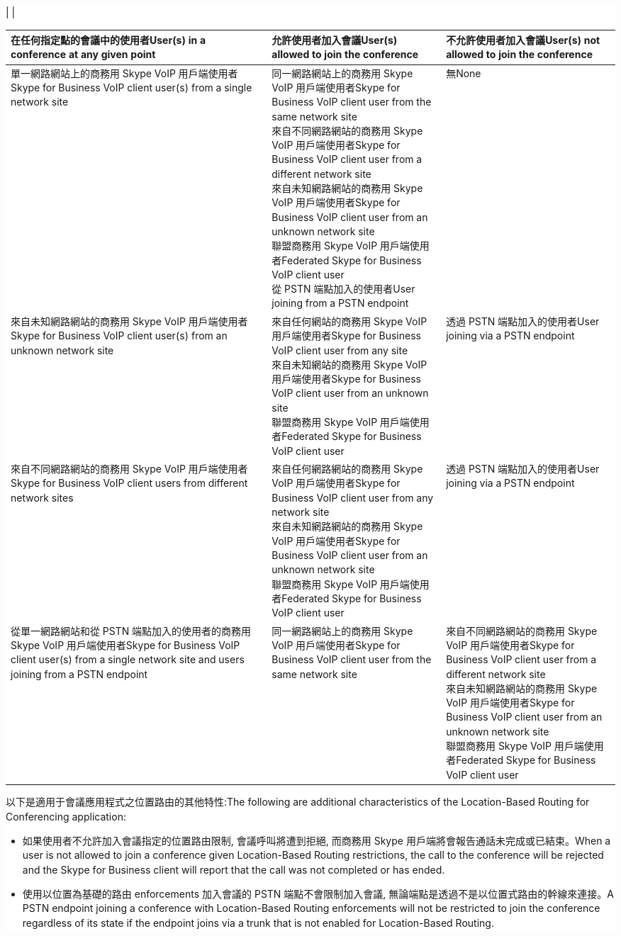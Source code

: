 <span data-ttu-id="4514b-124">| |</span><span class="sxs-lookup"><span data-stu-id="4514b-124"></span></span>

|<span data-ttu-id="4514b-125">**在任何指定點的會議中的使用者**</span><span class="sxs-lookup"><span data-stu-id="4514b-125">**User(s) in a conference at any given point**</span></span>|<span data-ttu-id="4514b-126">**允許使用者加入會議**</span><span class="sxs-lookup"><span data-stu-id="4514b-126">**User(s) allowed to join the conference**</span></span>|<span data-ttu-id="4514b-127">**不允許使用者加入會議**</span><span class="sxs-lookup"><span data-stu-id="4514b-127">**User(s) not allowed to join the conference**</span></span>|
|:-----|:-----|:-----|
|<span data-ttu-id="4514b-128">單一網路網站上的商務用 Skype VoIP 用戶端使用者</span><span class="sxs-lookup"><span data-stu-id="4514b-128">Skype for Business VoIP client user(s) from a single network site</span></span>  <br/> |<span data-ttu-id="4514b-129">同一網路網站上的商務用 Skype VoIP 用戶端使用者</span><span class="sxs-lookup"><span data-stu-id="4514b-129">Skype for Business VoIP client user from the same network site</span></span>  <br/> <span data-ttu-id="4514b-130">來自不同網路網站的商務用 Skype VoIP 用戶端使用者</span><span class="sxs-lookup"><span data-stu-id="4514b-130">Skype for Business VoIP client user from a different network site</span></span>  <br/> <span data-ttu-id="4514b-131">來自未知網路網站的商務用 Skype VoIP 用戶端使用者</span><span class="sxs-lookup"><span data-stu-id="4514b-131">Skype for Business VoIP client user from an unknown network site</span></span>  <br/> <span data-ttu-id="4514b-132">聯盟商務用 Skype VoIP 用戶端使用者</span><span class="sxs-lookup"><span data-stu-id="4514b-132">Federated Skype for Business VoIP client user</span></span>  <br/> <span data-ttu-id="4514b-133">從 PSTN 端點加入的使用者</span><span class="sxs-lookup"><span data-stu-id="4514b-133">User joining from a PSTN endpoint</span></span>  <br/> |<span data-ttu-id="4514b-134">無</span><span class="sxs-lookup"><span data-stu-id="4514b-134">None</span></span>  <br/> |
|<span data-ttu-id="4514b-135">來自未知網路網站的商務用 Skype VoIP 用戶端使用者</span><span class="sxs-lookup"><span data-stu-id="4514b-135">Skype for Business VoIP client user(s) from an unknown network site</span></span>  <br/> |<span data-ttu-id="4514b-136">來自任何網站的商務用 Skype VoIP 用戶端使用者</span><span class="sxs-lookup"><span data-stu-id="4514b-136">Skype for Business VoIP client user from any site</span></span>  <br/> <span data-ttu-id="4514b-137">來自未知網站的商務用 Skype VoIP 用戶端使用者</span><span class="sxs-lookup"><span data-stu-id="4514b-137">Skype for Business VoIP client user from an unknown site</span></span>  <br/> <span data-ttu-id="4514b-138">聯盟商務用 Skype VoIP 用戶端使用者</span><span class="sxs-lookup"><span data-stu-id="4514b-138">Federated Skype for Business VoIP client user</span></span>  <br/> |<span data-ttu-id="4514b-139">透過 PSTN 端點加入的使用者</span><span class="sxs-lookup"><span data-stu-id="4514b-139">User joining via a PSTN endpoint</span></span>  <br/> |
|<span data-ttu-id="4514b-140">來自不同網路網站的商務用 Skype VoIP 用戶端使用者</span><span class="sxs-lookup"><span data-stu-id="4514b-140">Skype for Business VoIP client users from different network sites</span></span>  <br/> |<span data-ttu-id="4514b-141">來自任何網路網站的商務用 Skype VoIP 用戶端使用者</span><span class="sxs-lookup"><span data-stu-id="4514b-141">Skype for Business VoIP client user from any network site</span></span>  <br/> <span data-ttu-id="4514b-142">來自未知網路網站的商務用 Skype VoIP 用戶端使用者</span><span class="sxs-lookup"><span data-stu-id="4514b-142">Skype for Business VoIP client user from an unknown network site</span></span>  <br/> <span data-ttu-id="4514b-143">聯盟商務用 Skype VoIP 用戶端使用者</span><span class="sxs-lookup"><span data-stu-id="4514b-143">Federated Skype for Business VoIP client user</span></span>  <br/> |<span data-ttu-id="4514b-144">透過 PSTN 端點加入的使用者</span><span class="sxs-lookup"><span data-stu-id="4514b-144">User joining via a PSTN endpoint</span></span>  <br/> |
|<span data-ttu-id="4514b-145">從單一網路網站和從 PSTN 端點加入的使用者的商務用 Skype VoIP 用戶端使用者</span><span class="sxs-lookup"><span data-stu-id="4514b-145">Skype for Business VoIP client user(s) from a single network site and users joining from a PSTN endpoint</span></span>  <br/> |<span data-ttu-id="4514b-146">同一網路網站上的商務用 Skype VoIP 用戶端使用者</span><span class="sxs-lookup"><span data-stu-id="4514b-146">Skype for Business VoIP client user from the same network site</span></span>  <br/> |<span data-ttu-id="4514b-147">來自不同網路網站的商務用 Skype VoIP 用戶端使用者</span><span class="sxs-lookup"><span data-stu-id="4514b-147">Skype for Business VoIP client user from a different network site</span></span>  <br/> <span data-ttu-id="4514b-148">來自未知網路網站的商務用 Skype VoIP 用戶端使用者</span><span class="sxs-lookup"><span data-stu-id="4514b-148">Skype for Business VoIP client user from an unknown network site</span></span>  <br/> <span data-ttu-id="4514b-149">聯盟商務用 Skype VoIP 用戶端使用者</span><span class="sxs-lookup"><span data-stu-id="4514b-149">Federated Skype for Business VoIP client user</span></span>  <br/> |

<span data-ttu-id="4514b-150">以下是適用于會議應用程式之位置路由的其他特性:</span><span class="sxs-lookup"><span data-stu-id="4514b-150">The following are additional characteristics of the Location-Based Routing for Conferencing application:</span></span>

- <span data-ttu-id="4514b-151">如果使用者不允許加入會議指定的位置路由限制, 會議呼叫將遭到拒絕, 而商務用 Skype 用戶端將會報告通話未完成或已結束。</span><span class="sxs-lookup"><span data-stu-id="4514b-151">When a user is not allowed to join a conference given Location-Based Routing restrictions, the call to the conference will be rejected and the Skype for Business client will report that the call was not completed or has ended.</span></span>

- <span data-ttu-id="4514b-152">使用以位置為基礎的路由 enforcements 加入會議的 PSTN 端點不會限制加入會議, 無論端點是透過不是以位置式路由的幹線來連接。</span><span class="sxs-lookup"><span data-stu-id="4514b-152">A PSTN endpoint joining a conference with Location-Based Routing enforcements will not be restricted to join the conference regardless of its state if the endpoint joins via a trunk that is not enabled for Location-Based Routing.</span></span>
